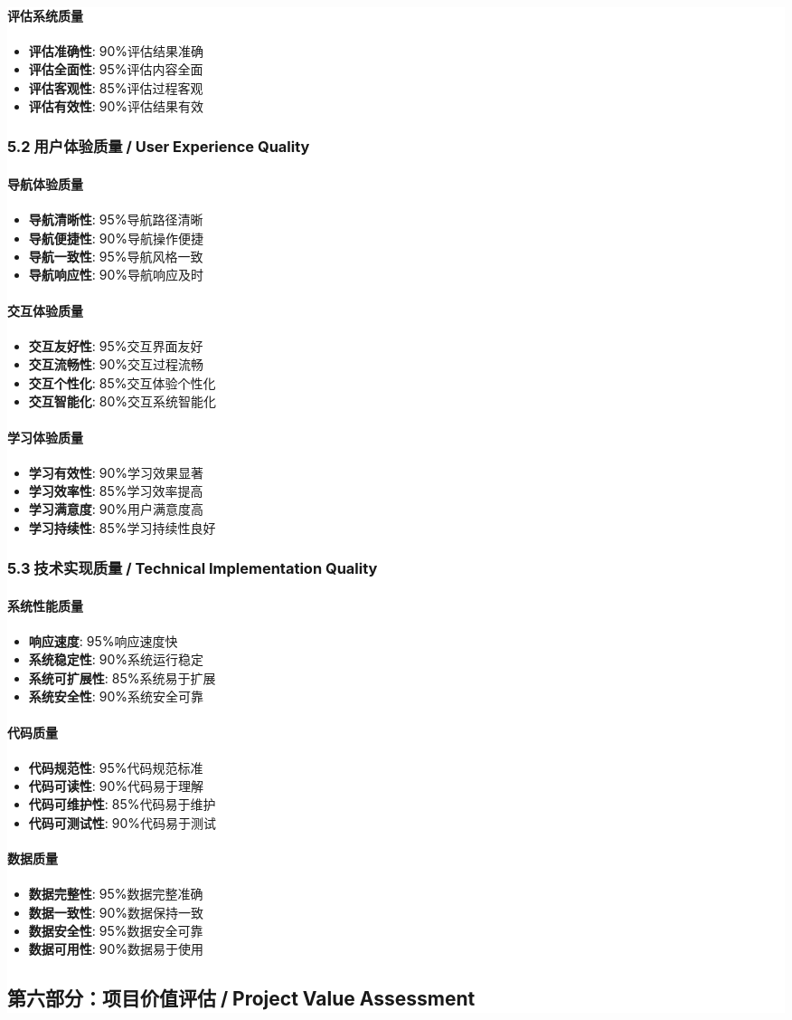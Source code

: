 #### 评估系统质量

- **评估准确性**: 90%评估结果准确
- **评估全面性**: 95%评估内容全面
- **评估客观性**: 85%评估过程客观
- **评估有效性**: 90%评估结果有效

### 5.2 用户体验质量 / User Experience Quality

#### 导航体验质量

- **导航清晰性**: 95%导航路径清晰
- **导航便捷性**: 90%导航操作便捷
- **导航一致性**: 95%导航风格一致
- **导航响应性**: 90%导航响应及时

#### 交互体验质量

- **交互友好性**: 95%交互界面友好
- **交互流畅性**: 90%交互过程流畅
- **交互个性化**: 85%交互体验个性化
- **交互智能化**: 80%交互系统智能化

#### 学习体验质量

- **学习有效性**: 90%学习效果显著
- **学习效率性**: 85%学习效率提高
- **学习满意度**: 90%用户满意度高
- **学习持续性**: 85%学习持续性良好

### 5.3 技术实现质量 / Technical Implementation Quality

#### 系统性能质量

- **响应速度**: 95%响应速度快
- **系统稳定性**: 90%系统运行稳定
- **系统可扩展性**: 85%系统易于扩展
- **系统安全性**: 90%系统安全可靠

#### 代码质量

- **代码规范性**: 95%代码规范标准
- **代码可读性**: 90%代码易于理解
- **代码可维护性**: 85%代码易于维护
- **代码可测试性**: 90%代码易于测试

#### 数据质量

- **数据完整性**: 95%数据完整准确
- **数据一致性**: 90%数据保持一致
- **数据安全性**: 95%数据安全可靠
- **数据可用性**: 90%数据易于使用

## 第六部分：项目价值评估 / Project Value Assessment
